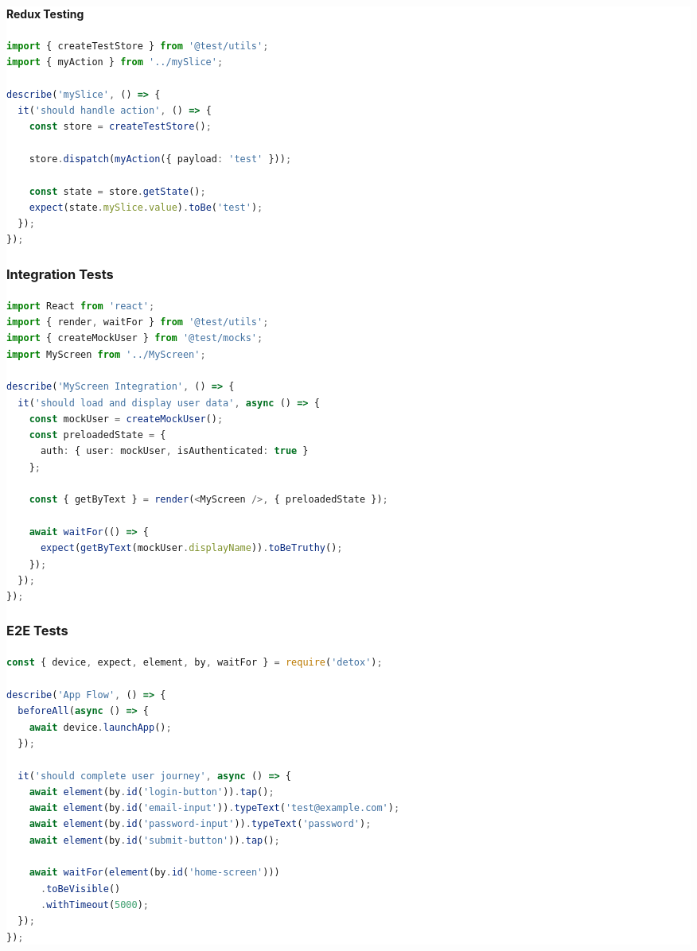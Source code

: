 #### Redux Testing
```typescript
import { createTestStore } from '@test/utils';
import { myAction } from '../mySlice';

describe('mySlice', () => {
  it('should handle action', () => {
    const store = createTestStore();
    
    store.dispatch(myAction({ payload: 'test' }));
    
    const state = store.getState();
    expect(state.mySlice.value).toBe('test');
  });
});
```

### Integration Tests

```typescript
import React from 'react';
import { render, waitFor } from '@test/utils';
import { createMockUser } from '@test/mocks';
import MyScreen from '../MyScreen';

describe('MyScreen Integration', () => {
  it('should load and display user data', async () => {
    const mockUser = createMockUser();
    const preloadedState = {
      auth: { user: mockUser, isAuthenticated: true }
    };
    
    const { getByText } = render(<MyScreen />, { preloadedState });
    
    await waitFor(() => {
      expect(getByText(mockUser.displayName)).toBeTruthy();
    });
  });
});
```

### E2E Tests

```javascript
const { device, expect, element, by, waitFor } = require('detox');

describe('App Flow', () => {
  beforeAll(async () => {
    await device.launchApp();
  });

  it('should complete user journey', async () => {
    await element(by.id('login-button')).tap();
    await element(by.id('email-input')).typeText('test@example.com');
    await element(by.id('password-input')).typeText('password');
    await element(by.id('submit-button')).tap();
    
    await waitFor(element(by.id('home-screen')))
      .toBeVisible()
      .withTimeout(5000);
  });
});
```
